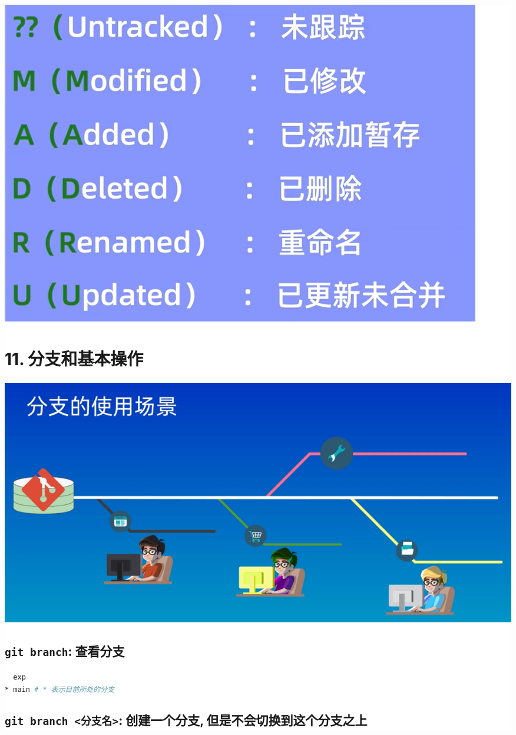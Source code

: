 ![](./figs.assets/1713790853950.jpg)


# 11. 分支和基本操作
![](./figs.assets/1713857803291.jpg)
## `git branch`: 查看分支
```bash
  exp
* main # * 表示目前所处的分支
```
## `git branch <分支名>`: 创建一个分支, 但是不会切换到这个分支之上
